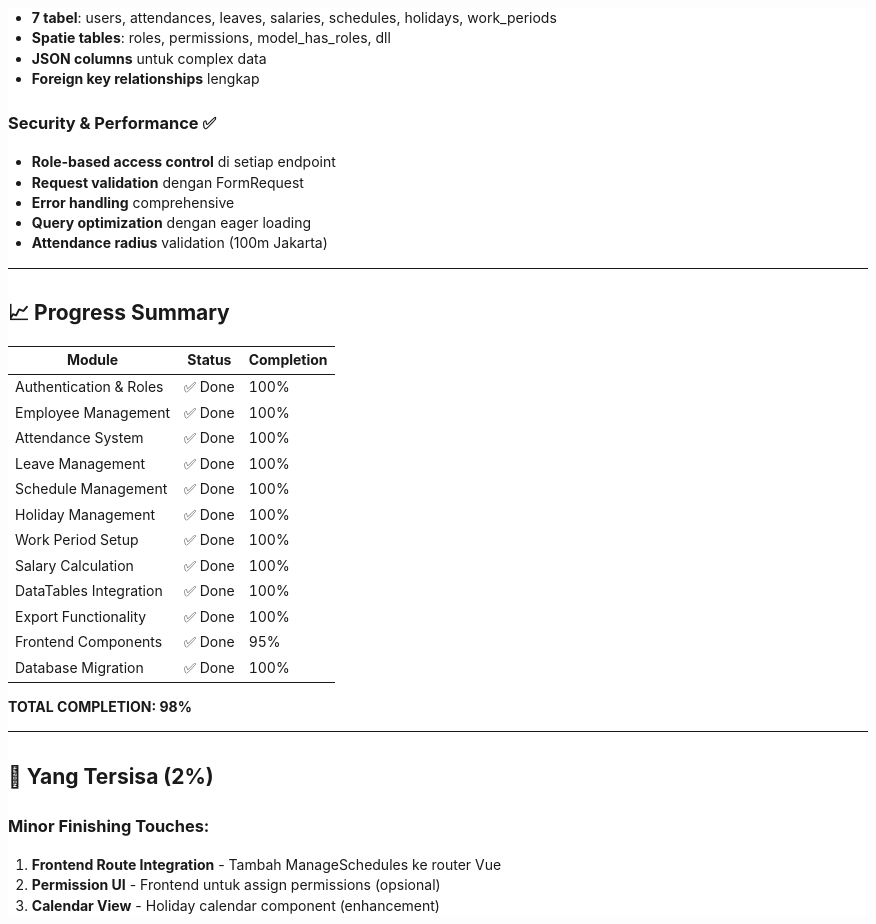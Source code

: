 - **7 tabel**: users, attendances, leaves, salaries, schedules, holidays, work_periods
- **Spatie tables**: roles, permissions, model_has_roles, dll
- **JSON columns** untuk complex data
- **Foreign key relationships** lengkap

### Security & Performance ✅

- **Role-based access control** di setiap endpoint
- **Request validation** dengan FormRequest
- **Error handling** comprehensive
- **Query optimization** dengan eager loading
- **Attendance radius** validation (100m Jakarta)

---

## 📈 Progress Summary

| Module                 | Status  | Completion |
| ---------------------- | ------- | ---------- |
| Authentication & Roles | ✅ Done | 100%       |
| Employee Management    | ✅ Done | 100%       |
| Attendance System      | ✅ Done | 100%       |
| Leave Management       | ✅ Done | 100%       |
| Schedule Management    | ✅ Done | 100%       |
| Holiday Management     | ✅ Done | 100%       |
| Work Period Setup      | ✅ Done | 100%       |
| Salary Calculation     | ✅ Done | 100%       |
| DataTables Integration | ✅ Done | 100%       |
| Export Functionality   | ✅ Done | 100%       |
| Frontend Components    | ✅ Done | 95%        |
| Database Migration     | ✅ Done | 100%       |

**TOTAL COMPLETION: 98%**

---

## 🔄 Yang Tersisa (2%)

### Minor Finishing Touches:

1. **Frontend Route Integration** - Tambah ManageSchedules ke router Vue
2. **Permission UI** - Frontend untuk assign permissions (opsional)
3. **Calendar View** - Holiday calendar component (enhancement)
